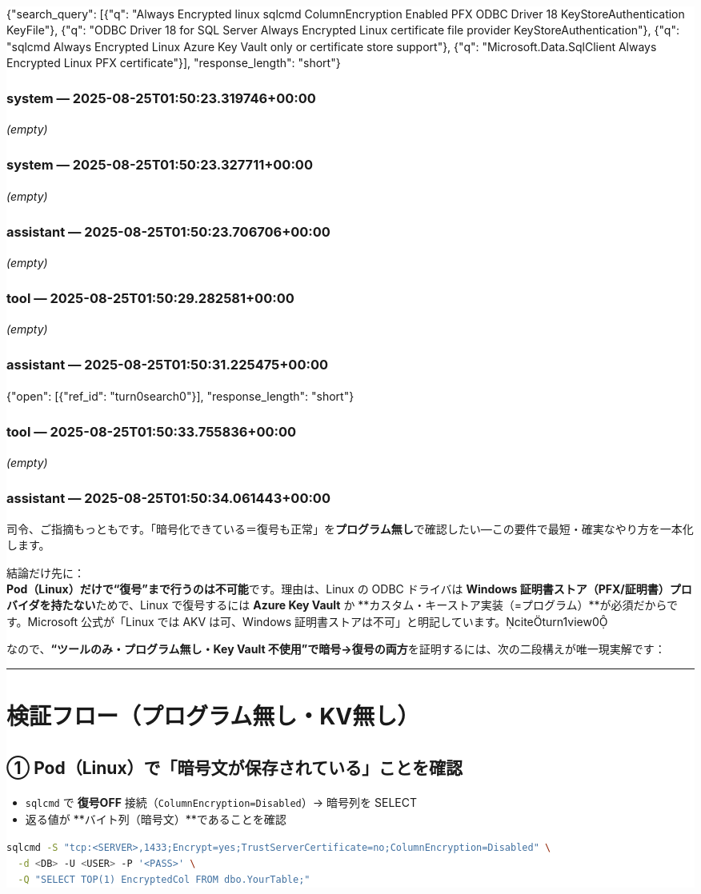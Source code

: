 {"search_query": [{"q": "Always Encrypted linux sqlcmd ColumnEncryption Enabled PFX ODBC Driver 18 KeyStoreAuthentication KeyFile"}, {"q": "ODBC Driver 18 for SQL Server Always Encrypted Linux certificate file provider KeyStoreAuthentication"}, {"q": "sqlcmd Always Encrypted Linux Azure Key Vault only or certificate store support"}, {"q": "Microsoft.Data.SqlClient Always Encrypted Linux PFX certificate"}], "response_length": "short"}

### system — 2025-08-25T01:50:23.319746+00:00

_(empty)_

### system — 2025-08-25T01:50:23.327711+00:00

_(empty)_

### assistant — 2025-08-25T01:50:23.706706+00:00

_(empty)_

### tool — 2025-08-25T01:50:29.282581+00:00

_(empty)_

### assistant — 2025-08-25T01:50:31.225475+00:00

{"open": [{"ref_id": "turn0search0"}], "response_length": "short"}

### tool — 2025-08-25T01:50:33.755836+00:00

_(empty)_

### assistant — 2025-08-25T01:50:34.061443+00:00

司令、ご指摘もっともです。「暗号化できている＝復号も正常」を**プログラム無し**で確認したい—この要件で最短・確実なやり方を一本化します。

結論だけ先に：  
**Pod（Linux）だけで“復号”まで行うのは不可能**です。理由は、Linux の ODBC ドライバは **Windows 証明書ストア（PFX/証明書）プロバイダを持たない**ためで、Linux で復号するには **Azure Key Vault** か **カスタム・キーストア実装（=プログラム）**が必須だからです。Microsoft 公式が「Linux では AKV は可、Windows 証明書ストアは不可」と明記しています。citeturn1view0

なので、**“ツールのみ・プログラム無し・Key Vault 不使用”**で**暗号→復号の両方**を証明するには、次の二段構えが唯一現実解です：

---

# 検証フロー（プログラム無し・KV無し）

## ① Pod（Linux）で「暗号文が保存されている」ことを確認
- `sqlcmd` で **復号OFF** 接続（`ColumnEncryption=Disabled`）→ 暗号列を SELECT  
- 返る値が **バイト列（暗号文）**であることを確認
```bash
sqlcmd -S "tcp:<SERVER>,1433;Encrypt=yes;TrustServerCertificate=no;ColumnEncryption=Disabled" \
  -d <DB> -U <USER> -P '<PASS>' \
  -Q "SELECT TOP(1) EncryptedCol FROM dbo.YourTable;"
```
